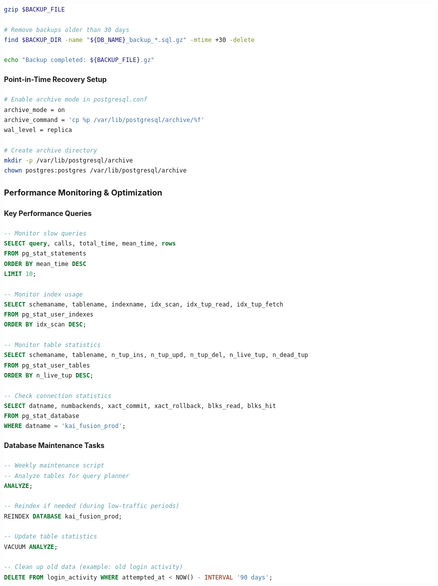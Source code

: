 ```bash
gzip $BACKUP_FILE

# Remove backups older than 30 days
find $BACKUP_DIR -name "${DB_NAME}_backup_*.sql.gz" -mtime +30 -delete

echo "Backup completed: ${BACKUP_FILE}.gz"
```

#### Point-in-Time Recovery Setup
```bash
# Enable archive mode in postgresql.conf
archive_mode = on
archive_command = 'cp %p /var/lib/postgresql/archive/%f'
wal_level = replica

# Create archive directory
mkdir -p /var/lib/postgresql/archive
chown postgres:postgres /var/lib/postgresql/archive
```

### Performance Monitoring & Optimization

#### Key Performance Queries
```sql
-- Monitor slow queries
SELECT query, calls, total_time, mean_time, rows
FROM pg_stat_statements
ORDER BY mean_time DESC
LIMIT 10;

-- Monitor index usage
SELECT schemaname, tablename, indexname, idx_scan, idx_tup_read, idx_tup_fetch
FROM pg_stat_user_indexes
ORDER BY idx_scan DESC;

-- Monitor table statistics
SELECT schemaname, tablename, n_tup_ins, n_tup_upd, n_tup_del, n_live_tup, n_dead_tup
FROM pg_stat_user_tables
ORDER BY n_live_tup DESC;

-- Check connection statistics
SELECT datname, numbackends, xact_commit, xact_rollback, blks_read, blks_hit
FROM pg_stat_database
WHERE datname = 'kai_fusion_prod';
```

#### Database Maintenance Tasks
```sql
-- Weekly maintenance script
-- Analyze tables for query planner
ANALYZE;

-- Reindex if needed (during low-traffic periods)
REINDEX DATABASE kai_fusion_prod;

-- Update table statistics
VACUUM ANALYZE;

-- Clean up old data (example: old login activity)
DELETE FROM login_activity WHERE attempted_at < NOW() - INTERVAL '90 days';
```
